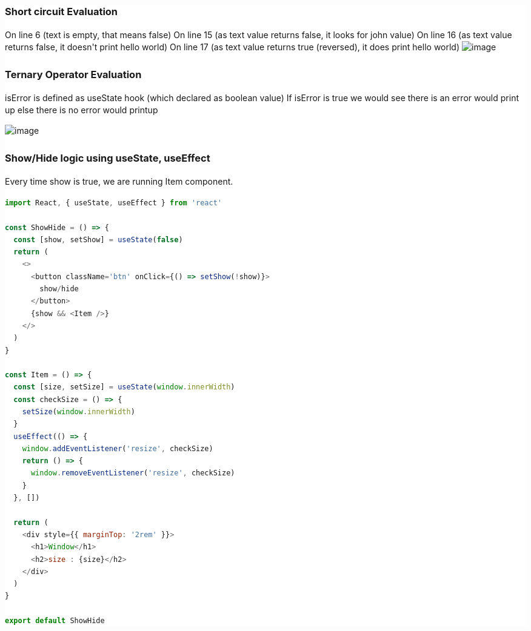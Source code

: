 ```js
```

### Short circuit Evaluation

On line 6 (text is empty, that means false)
On line 15 (as text value returns false, it looks for john value)
On line 16 (as text value returns false, it doesn't print hello world)
On line 17 (as text value returns true (reversed), it does print hello world)
![image](https://user-images.githubusercontent.com/42731246/160254203-c708adbe-455f-430a-a033-03504ccd8997.png)

### Ternary Operator Evaluation

isError is defined as useState hook (which declared as boolean value)
If isError is true we would see there is an error would print up else there is no error would printup

![image](https://user-images.githubusercontent.com/42731246/160254343-6edc872d-6f30-4169-8565-1f5dc31a86ff.png)

### Show/Hide logic using useState, useEffect

Every time show is true, we are running Item component.

```js
import React, { useState, useEffect } from 'react'

const ShowHide = () => {
  const [show, setShow] = useState(false)
  return (
    <>
      <button className='btn' onClick={() => setShow(!show)}>
        show/hide
      </button>
      {show && <Item />}
    </>
  )
}

const Item = () => {
  const [size, setSize] = useState(window.innerWidth)
  const checkSize = () => {
    setSize(window.innerWidth)
  }
  useEffect(() => {
    window.addEventListener('resize', checkSize)
    return () => {
      window.removeEventListener('resize', checkSize)
    }
  }, [])

  return (
    <div style={{ marginTop: '2rem' }}>
      <h1>Window</h1>
      <h2>size : {size}</h2>
    </div>
  )
}

export default ShowHide
```
